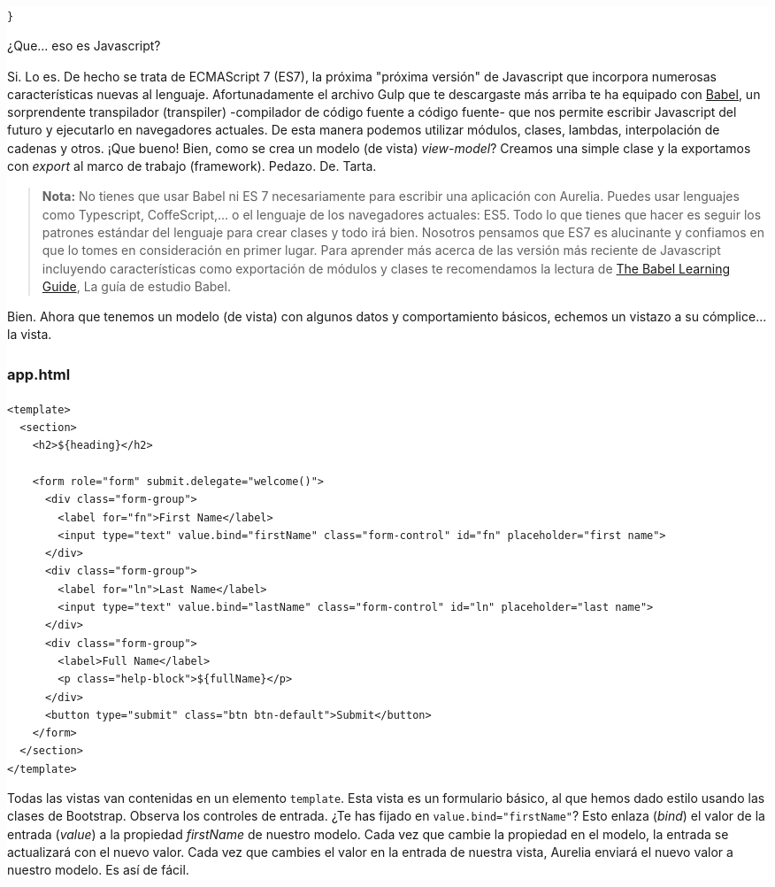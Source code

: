 ```javascript
}
```

¿Que... eso es Javascript?

Si. Lo es. De hecho se trata de ECMAScript 7 (ES7), la próxima "próxima versión" de Javascript que incorpora numerosas características nuevas al lenguaje. Afortunadamente el archivo Gulp que te descargaste más arriba te ha equipado con [Babel](https://babeljs.io/), un sorprendente transpilador (transpiler) -compilador de código fuente a código fuente- que nos permite escribir Javascript del futuro y ejecutarlo en navegadores actuales. De esta manera podemos utilizar módulos, clases, lambdas, interpolación de cadenas y otros. ¡Que bueno! Bien, como se crea un modelo (de vista) _view-model_? Creamos una simple clase y la exportamos con _export_ al marco de trabajo (framework). Pedazo. De. Tarta.

> **Nota:** No tienes que usar Babel ni ES 7 necesariamente para escribir una aplicación con Aurelia. Puedes usar lenguajes como Typescript, CoffeScript,... o el lenguaje de los navegadores actuales: ES5. Todo lo que tienes que hacer es seguir los patrones estándar del lenguaje para crear clases y todo irá bien. Nosotros pensamos que ES7 es alucinante y confiamos en que lo tomes en consideración en primer lugar. Para aprender más acerca de las versión más reciente de Javascript incluyendo características como exportación de módulos y clases te recomendamos la lectura de [The Babel Learning Guide](http://babeljs.io/docs/learn-es6/), La guía de estudio Babel.

Bien. Ahora que tenemos un modelo (de vista) con algunos datos y comportamiento básicos, echemos un vistazo a su cómplice... la vista.

### app.html
```markup
<template>
  <section>
    <h2>${heading}</h2>

    <form role="form" submit.delegate="welcome()">
      <div class="form-group">
        <label for="fn">First Name</label>
        <input type="text" value.bind="firstName" class="form-control" id="fn" placeholder="first name">
      </div>
      <div class="form-group">
        <label for="ln">Last Name</label>
        <input type="text" value.bind="lastName" class="form-control" id="ln" placeholder="last name">
      </div>
      <div class="form-group">
        <label>Full Name</label>
        <p class="help-block">${fullName}</p>
      </div>
      <button type="submit" class="btn btn-default">Submit</button>
    </form>
  </section>
</template>
```

Todas las vistas van contenidas en un elemento `template`. Esta vista es un formulario básico, al que hemos dado estilo usando las clases de Bootstrap. Observa los controles de entrada. ¿Te has fijado en `value.bind="firstName"`? Esto enlaza (_bind_) el valor de la entrada (_value_) a la propiedad _firstName_ de nuestro modelo. Cada vez que cambie la propiedad en el modelo, la entrada se actualizará con el nuevo valor. Cada vez que cambies el valor en la entrada de nuestra vista, Aurelia enviará el nuevo valor a nuestro modelo. Es así de fácil.
